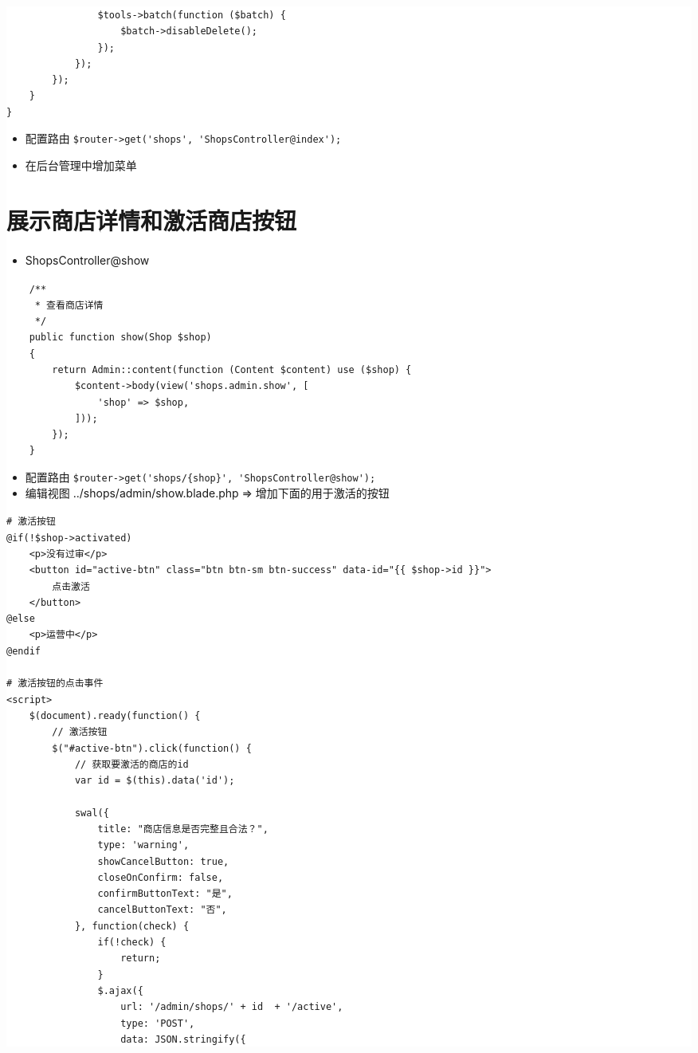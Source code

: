 ```
                $tools->batch(function ($batch) {
                    $batch->disableDelete();
                });
            });
        });
    }
}
```
* 配置路由 `$router->get('shops', 'ShopsController@index');`

* 在后台管理中增加菜单

# 展示商店详情和激活商店按钮
* ShopsController@show
```
    /**
     * 查看商店详情
     */
    public function show(Shop $shop)
    {
        return Admin::content(function (Content $content) use ($shop) {
            $content->body(view('shops.admin.show', [
                'shop' => $shop,
            ]));
        });
    }
```
* 配置路由 `$router->get('shops/{shop}', 'ShopsController@show');`
* 编辑视图 ../shops/admin/show.blade.php => 增加下面的用于激活的按钮
```
# 激活按钮
@if(!$shop->activated)
    <p>没有过审</p>
    <button id="active-btn" class="btn btn-sm btn-success" data-id="{{ $shop->id }}">
        点击激活
    </button>
@else
    <p>运营中</p>
@endif

# 激活按钮的点击事件
<script>
    $(document).ready(function() {
        // 激活按钮
        $("#active-btn").click(function() {
            // 获取要激活的商店的id
            var id = $(this).data('id'); 

            swal({
                title: "商店信息是否完整且合法？",
                type: 'warning',
                showCancelButton: true,
                closeOnConfirm: false,
                confirmButtonText: "是",
                cancelButtonText: "否",
            }, function(check) {
                if(!check) {
                    return;
                }
                $.ajax({
                    url: '/admin/shops/' + id  + '/active',
                    type: 'POST',
                    data: JSON.stringify({
```
